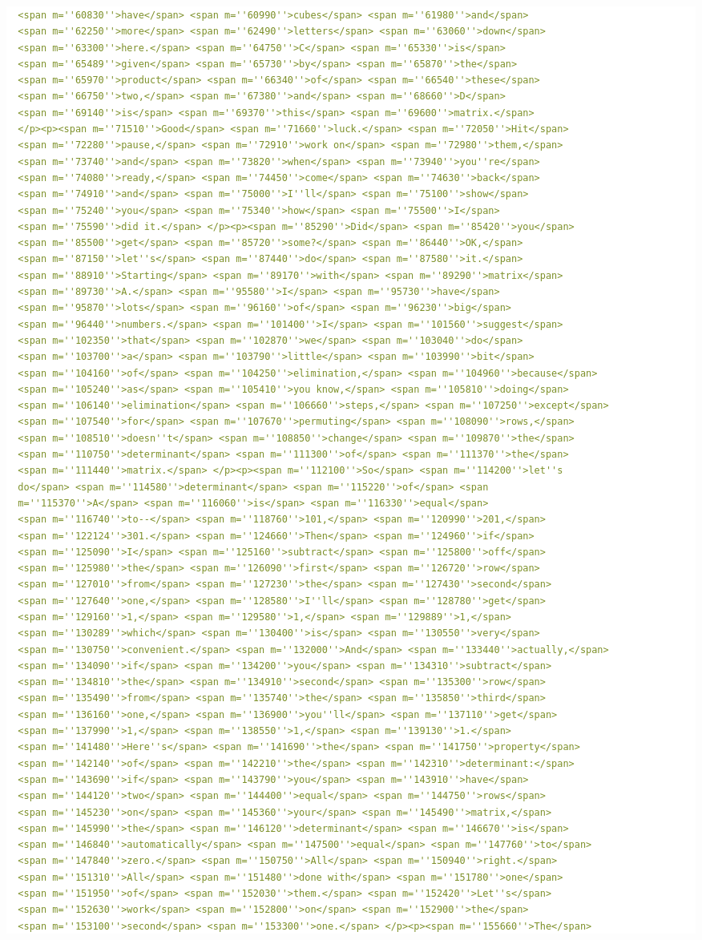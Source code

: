 ```yaml
  <span m=''60830''>have</span> <span m=''60990''>cubes</span> <span m=''61980''>and</span>
  <span m=''62250''>more</span> <span m=''62490''>letters</span> <span m=''63060''>down</span>
  <span m=''63300''>here.</span> <span m=''64750''>C</span> <span m=''65330''>is</span>
  <span m=''65489''>given</span> <span m=''65730''>by</span> <span m=''65870''>the</span>
  <span m=''65970''>product</span> <span m=''66340''>of</span> <span m=''66540''>these</span>
  <span m=''66750''>two,</span> <span m=''67380''>and</span> <span m=''68660''>D</span>
  <span m=''69140''>is</span> <span m=''69370''>this</span> <span m=''69600''>matrix.</span>
  </p><p><span m=''71510''>Good</span> <span m=''71660''>luck.</span> <span m=''72050''>Hit</span>
  <span m=''72280''>pause,</span> <span m=''72910''>work on</span> <span m=''72980''>them,</span>
  <span m=''73740''>and</span> <span m=''73820''>when</span> <span m=''73940''>you''re</span>
  <span m=''74080''>ready,</span> <span m=''74450''>come</span> <span m=''74630''>back</span>
  <span m=''74910''>and</span> <span m=''75000''>I''ll</span> <span m=''75100''>show</span>
  <span m=''75240''>you</span> <span m=''75340''>how</span> <span m=''75500''>I</span>
  <span m=''75590''>did it.</span> </p><p><span m=''85290''>Did</span> <span m=''85420''>you</span>
  <span m=''85500''>get</span> <span m=''85720''>some?</span> <span m=''86440''>OK,</span>
  <span m=''87150''>let''s</span> <span m=''87440''>do</span> <span m=''87580''>it.</span>
  <span m=''88910''>Starting</span> <span m=''89170''>with</span> <span m=''89290''>matrix</span>
  <span m=''89730''>A.</span> <span m=''95580''>I</span> <span m=''95730''>have</span>
  <span m=''95870''>lots</span> <span m=''96160''>of</span> <span m=''96230''>big</span>
  <span m=''96440''>numbers.</span> <span m=''101400''>I</span> <span m=''101560''>suggest</span>
  <span m=''102350''>that</span> <span m=''102870''>we</span> <span m=''103040''>do</span>
  <span m=''103700''>a</span> <span m=''103790''>little</span> <span m=''103990''>bit</span>
  <span m=''104160''>of</span> <span m=''104250''>elimination,</span> <span m=''104960''>because</span>
  <span m=''105240''>as</span> <span m=''105410''>you know,</span> <span m=''105810''>doing</span>
  <span m=''106140''>elimination</span> <span m=''106660''>steps,</span> <span m=''107250''>except</span>
  <span m=''107540''>for</span> <span m=''107670''>permuting</span> <span m=''108090''>rows,</span>
  <span m=''108510''>doesn''t</span> <span m=''108850''>change</span> <span m=''109870''>the</span>
  <span m=''110750''>determinant</span> <span m=''111300''>of</span> <span m=''111370''>the</span>
  <span m=''111440''>matrix.</span> </p><p><span m=''112100''>So</span> <span m=''114200''>let''s
  do</span> <span m=''114580''>determinant</span> <span m=''115220''>of</span> <span
  m=''115370''>A</span> <span m=''116060''>is</span> <span m=''116330''>equal</span>
  <span m=''116740''>to--</span> <span m=''118760''>101,</span> <span m=''120990''>201,</span>
  <span m=''122124''>301.</span> <span m=''124660''>Then</span> <span m=''124960''>if</span>
  <span m=''125090''>I</span> <span m=''125160''>subtract</span> <span m=''125800''>off</span>
  <span m=''125980''>the</span> <span m=''126090''>first</span> <span m=''126720''>row</span>
  <span m=''127010''>from</span> <span m=''127230''>the</span> <span m=''127430''>second</span>
  <span m=''127640''>one,</span> <span m=''128580''>I''ll</span> <span m=''128780''>get</span>
  <span m=''129160''>1,</span> <span m=''129580''>1,</span> <span m=''129889''>1,</span>
  <span m=''130289''>which</span> <span m=''130400''>is</span> <span m=''130550''>very</span>
  <span m=''130750''>convenient.</span> <span m=''132000''>And</span> <span m=''133440''>actually,</span>
  <span m=''134090''>if</span> <span m=''134200''>you</span> <span m=''134310''>subtract</span>
  <span m=''134810''>the</span> <span m=''134910''>second</span> <span m=''135300''>row</span>
  <span m=''135490''>from</span> <span m=''135740''>the</span> <span m=''135850''>third</span>
  <span m=''136160''>one,</span> <span m=''136900''>you''ll</span> <span m=''137110''>get</span>
  <span m=''137990''>1,</span> <span m=''138550''>1,</span> <span m=''139130''>1.</span>
  <span m=''141480''>Here''s</span> <span m=''141690''>the</span> <span m=''141750''>property</span>
  <span m=''142140''>of</span> <span m=''142210''>the</span> <span m=''142310''>determinant:</span>
  <span m=''143690''>if</span> <span m=''143790''>you</span> <span m=''143910''>have</span>
  <span m=''144120''>two</span> <span m=''144400''>equal</span> <span m=''144750''>rows</span>
  <span m=''145230''>on</span> <span m=''145360''>your</span> <span m=''145490''>matrix,</span>
  <span m=''145990''>the</span> <span m=''146120''>determinant</span> <span m=''146670''>is</span>
  <span m=''146840''>automatically</span> <span m=''147500''>equal</span> <span m=''147760''>to</span>
  <span m=''147840''>zero.</span> <span m=''150750''>All</span> <span m=''150940''>right.</span>
  <span m=''151310''>All</span> <span m=''151480''>done with</span> <span m=''151780''>one</span>
  <span m=''151950''>of</span> <span m=''152030''>them.</span> <span m=''152420''>Let''s</span>
  <span m=''152630''>work</span> <span m=''152800''>on</span> <span m=''152900''>the</span>
  <span m=''153100''>second</span> <span m=''153300''>one.</span> </p><p><span m=''155660''>The</span>
```
